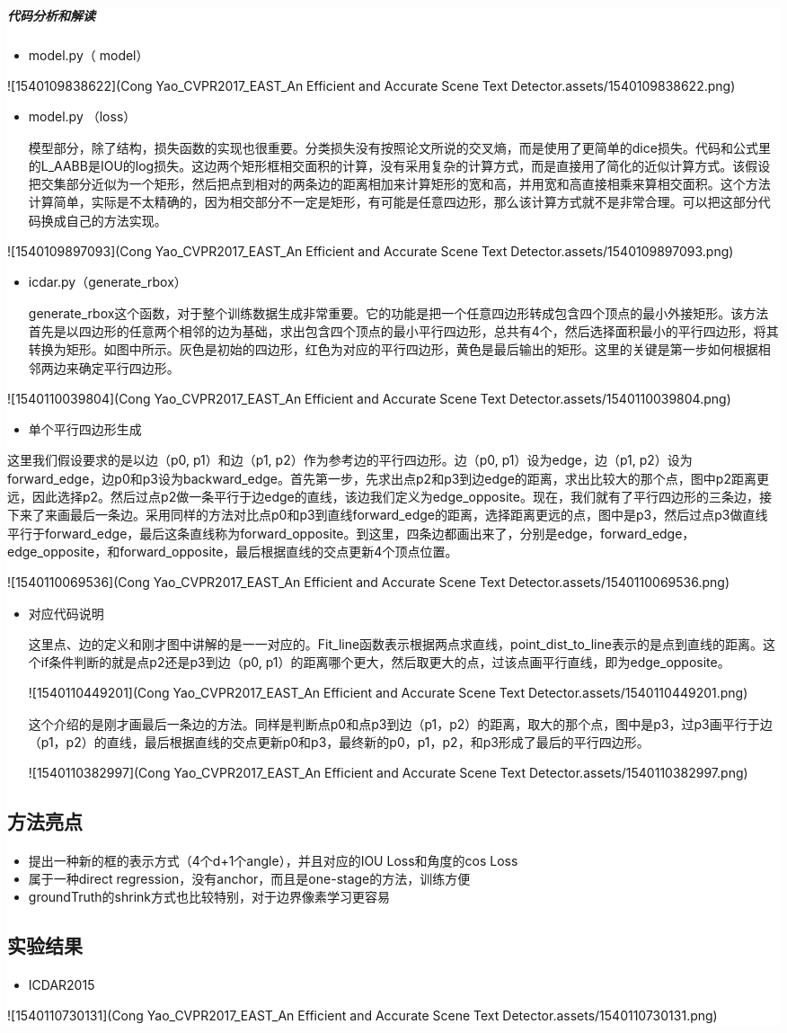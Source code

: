 #####  代码分析和解读

+ model.py（ model）

![1540109838622](Cong Yao_CVPR2017_EAST_An Efficient and Accurate Scene Text Detector.assets/1540109838622.png)

+ model.py （loss）

  模型部分，除了结构，损失函数的实现也很重要。分类损失没有按照论文所说的交叉熵，而是使用了更简单的dice损失。代码和公式里的L_AABB是IOU的log损失。这边两个矩形框相交面积的计算，没有采用复杂的计算方式，而是直接用了简化的近似计算方式。该假设把交集部分近似为一个矩形，然后把点到相对的两条边的距离相加来计算矩形的宽和高，并用宽和高直接相乘来算相交面积。这个方法计算简单，实际是不太精确的，因为相交部分不一定是矩形，有可能是任意四边形，那么该计算方式就不是非常合理。可以把这部分代码换成自己的方法实现。 

![1540109897093](Cong Yao_CVPR2017_EAST_An Efficient and Accurate Scene Text Detector.assets/1540109897093.png)

+ icdar.py（generate_rbox）

  generate_rbox这个函数，对于整个训练数据生成非常重要。它的功能是把一个任意四边形转成包含四个顶点的最小外接矩形。该方法首先是以四边形的任意两个相邻的边为基础，求出包含四个顶点的最小平行四边形，总共有4个，然后选择面积最小的平行四边形，将其转换为矩形。如图中所示。灰色是初始的四边形，红色为对应的平行四边形，黄色是最后输出的矩形。这里的关键是第一步如何根据相邻两边来确定平行四边形。

![1540110039804](Cong Yao_CVPR2017_EAST_An Efficient and Accurate Scene Text Detector.assets/1540110039804.png)

+ 单个平行四边形生成

这里我们假设要求的是以边（p0, p1）和边（p1, p2）作为参考边的平行四边形。边（p0, p1）设为edge，边（p1, p2）设为forward_edge，边p0和p3设为backward_edge。首先第一步，先求出点p2和p3到边edge的距离，求出比较大的那个点，图中p2距离更远，因此选择p2。然后过点p2做一条平行于边edge的直线，该边我们定义为edge_opposite。现在，我们就有了平行四边形的三条边，接下来了来画最后一条边。采用同样的方法对比点p0和p3到直线forward_edge的距离，选择距离更远的点，图中是p3，然后过点p3做直线平行于forward_edge，最后这条直线称为forward_opposite。到这里，四条边都画出来了，分别是edge，forward_edge，edge_opposite，和forward_opposite，最后根据直线的交点更新4个顶点位置。

![1540110069536](Cong Yao_CVPR2017_EAST_An Efficient and Accurate Scene Text Detector.assets/1540110069536.png)

+ 对应代码说明

  这里点、边的定义和刚才图中讲解的是一一对应的。Fit_line函数表示根据两点求直线，point_dist_to_line表示的是点到直线的距离。这个if条件判断的就是点p2还是p3到边（p0, p1）的距离哪个更大，然后取更大的点，过该点画平行直线，即为edge_opposite。 

  ![1540110449201](Cong Yao_CVPR2017_EAST_An Efficient and Accurate Scene Text Detector.assets/1540110449201.png)

  这个介绍的是刚才画最后一条边的方法。同样是判断点p0和点p3到边（p1，p2）的距离，取大的那个点，图中是p3，过p3画平行于边（p1，p2）的直线，最后根据直线的交点更新p0和p3，最终新的p0，p1，p2，和p3形成了最后的平行四边形。

  ![1540110382997](Cong Yao_CVPR2017_EAST_An Efficient and Accurate Scene Text Detector.assets/1540110382997.png)

## 方法亮点

- 提出一种新的框的表示方式（4个d+1个angle），并且对应的IOU Loss和角度的cos Loss
- 属于一种direct regression，没有anchor，而且是one-stage的方法，训练方便
- groundTruth的shrink方式也比较特别，对于边界像素学习更容易

## 实验结果

- ICDAR2015

![1540110730131](Cong Yao_CVPR2017_EAST_An Efficient and Accurate Scene Text Detector.assets/1540110730131.png)
